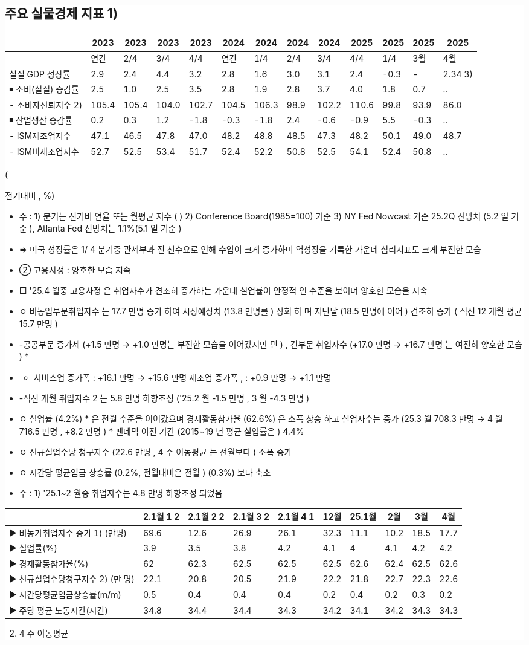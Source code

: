 ## 주요 실물경제 지표 1)

|                      | 2023   | 2023   | 2023   | 2023   | 2024   | 2024   | 2024   | 2024   | 2025   | 2025   | 2025   | 2025    |
|----------------------|--------|--------|--------|--------|--------|--------|--------|--------|--------|--------|--------|---------|
|                      | 연간   | 2/4    | 3/4    | 4/4    | 연간   | 1/4    | 2/4    | 3/4    | 4/4    | 1/4    | 3월    | 4월     |
| 실질 GDP 성장률      | 2.9    | 2.4    | 4.4    | 3.2    | 2.8    | 1.6    | 3.0    | 3.1    | 2.4    | -0.3   | -      | 2.34 3) |
| ◾ 소비(실질) 증감률 | 2.5    | 1.0    | 2.5    | 3.5    | 2.8    | 1.9    | 2.8    | 3.7    | 4.0    | 1.8    | 0.7    | ..      |
| - 소비자신뢰지수 2)  | 105.4  | 105.4  | 104.0  | 102.7  | 104.5  | 106.3  | 98.9   | 102.2  | 110.6  | 99.8   | 93.9   | 86.0    |
| ◾ 산업생산 증감률   | 0.2    | 0.3    | 1.2    | -1.8   | -0.3   | -1.8   | 2.4    | -0.6   | -0.9   | 5.5    | -0.3   | ..      |
| - ISM제조업지수      | 47.1   | 46.5   | 47.8   | 47.0   | 48.2   | 48.8   | 48.5   | 47.3   | 48.2   | 50.1   | 49.0   | 48.7    |
| - ISM비제조업지수    | 52.7   | 52.5   | 53.4   | 51.7   | 52.4   | 52.2   | 50.8   | 52.5   | 54.1   | 52.4   | 50.8   | ..      |

(

전기대비 ,  %)

- 주 : 1) 분기는 전기비 연율 또는 월평균 지수 ( ) 2) Conference Board(1985=100) 기준 3) NY Fed Nowcast 기준 25.2Q 전망치 (5.2 일 기준 ), Atlanta Fed 전망치는 1.1%(5.1 일 기준 )
- ⇒ 미국 성장률은 1/ 4 분기중 관세부과 전 선수요로 인해 수입이 크게 증가하며 역성장을 기록한 가운데 심리지표도 크게 부진한 모습

- ② 고용사정 : 양호한 모습 지속
- □ '25.4 월중 고용사정 은 취업자수가 견조히 증가하는 가운데 실업률이 안정적 인 수준을 보이며 양호한 모습을 지속
- ㅇ 비농업부문취업자수 는 17.7 만명 증가 하여 시장예상치 (13.8 만명를 ) 상회 하 며 지난달 (18.5 만명에 이어 ) 견조히 증가 ( 직전 12 개월 평균 15.7 만명 )
- -공공부문 증가세 (+1.5 만명 → +1.0 만명는 부진한 모습을 이어갔지만 민 ) , 간부문 취업자수 (+17.0 만명 → +16.7 만명 는 여전히 양호한 모습 ) *
- * 서비스업 증가폭 : +16.1 만명 → +15.6 만명 제조업 증가폭 , : +0.9 만명 → +1.1 만명
- -직전 개월 취업자수 2 는 5.8 만명 하향조정 ('25.2 월 -1.5 만명 , 3 월 -4.3 만명 )
- ㅇ 실업률 (4.2%) * 은 전월 수준을 이어갔으며 경제활동참가율 (62.6%) 은 소폭 상승 하고 실업자수는 증가 (25.3 월 708.3 만명 → 4 월 716.5 만명 , +8.2 만명 ) * 팬데믹 이전 기간 (2015~19 년 평균 실업률은 ) 4.4%
- ㅇ 신규실업수당 청구자수 (22.6 만명 , 4 주 이동평균 는 전월보다 ) 소폭 증가
- ㅇ 시간당 평균임금 상승률 (0.2%, 전월대비은 전월 ) (0.3%) 보다 축소
- 주 : 1) '25.1~2 월중 취업자수는 4.8 만명 하향조정 되었음

|                                   |   2.1월 1 2 |   2.1월 2 2 |   2.1월 3 2 |   2.1월 4 1 |   12월 |   25.1월 |   2월 |   3월 |   4월 |
|-----------------------------------|-------------|-------------|-------------|-------------|--------|----------|-------|-------|-------|
| ► 비농가취업자수 증가 1) (만명)   |        69.6 |        12.6 |        26.9 |        26.1 |   32.3 |     11.1 |  10.2 |  18.5 |  17.7 |
| ► 실업률(%)                       |         3.9 |         3.5 |         3.8 |         4.2 |    4.1 |      4   |   4.1 |   4.2 |   4.2 |
| ► 경제활동참가율(%)               |        62   |        62.3 |        62.5 |        62.5 |   62.5 |     62.6 |  62.4 |  62.5 |  62.6 |
| ► 신규실업수당청구자수 2) (만 명) |        22.1 |        20.8 |        20.5 |        21.9 |   22.2 |     21.8 |  22.7 |  22.3 |  22.6 |
| ► 시간당평균임금상승률(m/m)       |         0.5 |         0.4 |         0.4 |         0.4 |    0.2 |      0.4 |   0.2 |   0.3 |   0.2 |
| ► 주당 평균 노동시간(시간)        |        34.8 |        34.4 |        34.4 |        34.3 |   34.2 |     34.1 |  34.2 |  34.3 |  34.3 |

2) 4 주 이동평균

